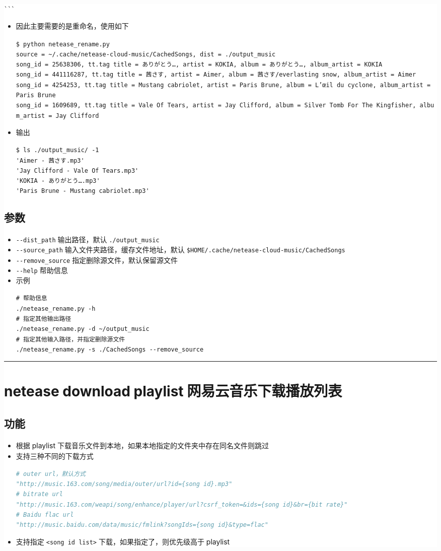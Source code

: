     ```
  - 因此主要需要的是重命名，使用如下
    ```shell
    $ python netease_rename.py
    source = ~/.cache/netease-cloud-music/CachedSongs, dist = ./output_music
    song_id = 25638306, tt.tag title = ありがとう…, artist = KOKIA, album = ありがとう…, album_artist = KOKIA
    song_id = 441116287, tt.tag title = 茜さす, artist = Aimer, album = 茜さす/everlasting snow, album_artist = Aimer
    song_id = 4254253, tt.tag title = Mustang cabriolet, artist = Paris Brune, album = L’œil du cyclone, album_artist = Paris Brune
    song_id = 1609689, tt.tag title = Vale Of Tears, artist = Jay Clifford, album = Silver Tomb For The Kingfisher, album_artist = Jay Clifford
    ```
  - 输出
    ```shell
    $ ls ./output_music/ -1
    'Aimer - 茜さす.mp3'
    'Jay Clifford - Vale Of Tears.mp3'
    'KOKIA - ありがとう….mp3'
    'Paris Brune - Mustang cabriolet.mp3'
    ```
## 参数
  - `--dist_path` 输出路径，默认 `./output_music`
  - `--source_path` 输入文件夹路径，缓存文件地址，默认 `$HOME/.cache/netease-cloud-music/CachedSongs`
  - `--remove_source` 指定删除源文件，默认保留源文件
  - `--help` 帮助信息
  - 示例
    ```shell
    # 帮助信息
    ./netease_rename.py -h
    # 指定其他输出路径
    ./netease_rename.py -d ~/output_music
    # 指定其他输入路径，并指定删除源文件
    ./netease_rename.py -s ./CachedSongs --remove_source
    ```
***

# netease download playlist 网易云音乐下载播放列表
## 功能
  - 根据 playlist 下载音乐文件到本地，如果本地指定的文件夹中存在同名文件则跳过
  - 支持三种不同的下载方式
    ```python
    # outer url，默认方式
    "http://music.163.com/song/media/outer/url?id={song id}.mp3"
    # bitrate url
    "http://music.163.com/weapi/song/enhance/player/url?csrf_token=&ids={song id}&br={bit rate}"
    # Baidu flac url
    "http://music.baidu.com/data/music/fmlink?songIds={song id}&type=flac"
    ```
  - 支持指定 `<song id list>` 下载，如果指定了，则优先级高于 playlist